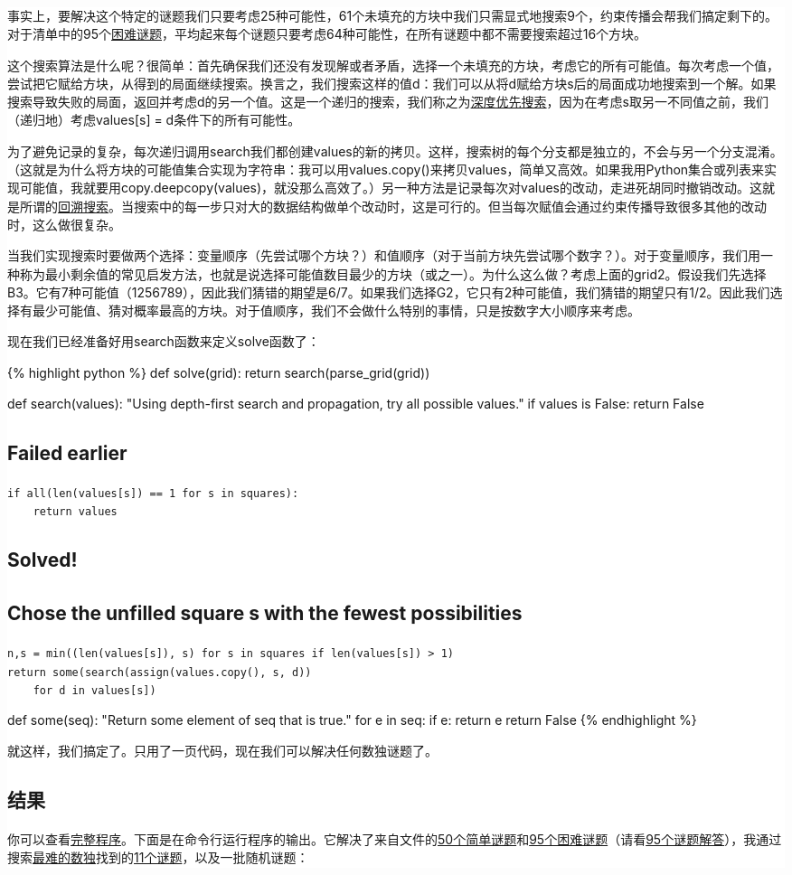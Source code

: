 事实上，要解决这个特定的谜题我们只要考虑25种可能性，61个未填充的方块中我们只需显式地搜索9个，约束传播会帮我们搞定剩下的。对于清单中的95个[困难谜题](http://magictour.free.fr/top95)，平均起来每个谜题只要考虑64种可能性，在所有谜题中都不需要搜索超过16个方块。

这个搜索算法是什么呢？很简单：首先确保我们还没有发现解或者矛盾，选择一个未填充的方块，考虑它的所有可能值。每次考虑一个值，尝试把它赋给方块，从得到的局面继续搜索。换言之，我们搜索这样的值d：我们可以从将d赋给方块s后的局面成功地搜索到一个解。如果搜索导致失败的局面，返回并考虑d的另一个值。这是一个递归的搜索，我们称之为[深度优先搜索](http://en.wikipedia.org/wiki/Depth-first_search)，因为在考虑s取另一不同值之前，我们（递归地）考虑values[s] = d条件下的所有可能性。

为了避免记录的复杂，每次递归调用search我们都创建values的新的拷贝。这样，搜索树的每个分支都是独立的，不会与另一个分支混淆。（这就是为什么将方块的可能值集合实现为字符串：我可以用values.copy()来拷贝values，简单又高效。如果我用Python集合或列表来实现可能值，我就要用copy.deepcopy(values)，就没那么高效了。）另一种方法是记录每次对values的改动，走进死胡同时撤销改动。这就是所谓的[回溯搜索](http://en.wikipedia.org/wiki/Backtracking_search)。当搜索中的每一步只对大的数据结构做单个改动时，这是可行的。但当每次赋值会通过约束传播导致很多其他的改动时，这么做很复杂。

当我们实现搜索时要做两个选择：变量顺序（先尝试哪个方块？）和值顺序（对于当前方块先尝试哪个数字？）。对于变量顺序，我们用一种称为最小剩余值的常见启发方法，也就是说选择可能值数目最少的方块（或之一）。为什么这么做？考虑上面的grid2。假设我们先选择B3。它有7种可能值（1256789），因此我们猜错的期望是6/7。如果我们选择G2，它只有2种可能值，我们猜错的期望只有1/2。因此我们选择有最少可能值、猜对概率最高的方块。对于值顺序，我们不会做什么特别的事情，只是按数字大小顺序来考虑。

现在我们已经准备好用search函数来定义solve函数了：

{% highlight python %}
def solve(grid): return search(parse_grid(grid))
 
def search(values):
    "Using depth-first search and propagation, try all possible values."
    if values is False:
        return False 
## Failed earlier
    if all(len(values[s]) == 1 for s in squares): 
        return values 
## Solved!
    
## Chose the unfilled square s with the fewest possibilities
    n,s = min((len(values[s]), s) for s in squares if len(values[s]) > 1)
    return some(search(assign(values.copy(), s, d)) 
        for d in values[s])
 
def some(seq):
    "Return some element of seq that is true."
    for e in seq:
        if e: return e
    return False
{% endhighlight %}

就这样，我们搞定了。只用了一页代码，现在我们可以解决任何数独谜题了。

## 结果

你可以查看[完整程序](http://norvig.com/sudopy.shtml)。下面是在命令行运行程序的输出。它解决了来自文件的[50个简单谜题](http://projecteuler.net/project/sudoku.txt)和[95个困难谜题](http://norvig.com/top95.txt)（请看[95个谜题解答](http://norvig.com/top95solutions.html)），我通过搜索[最难的数独](http://www.google.com/search?q=hardest+sudoku)找到的[11个谜题](http://norvig.com/hardest.txt)，以及一批随机谜题：
